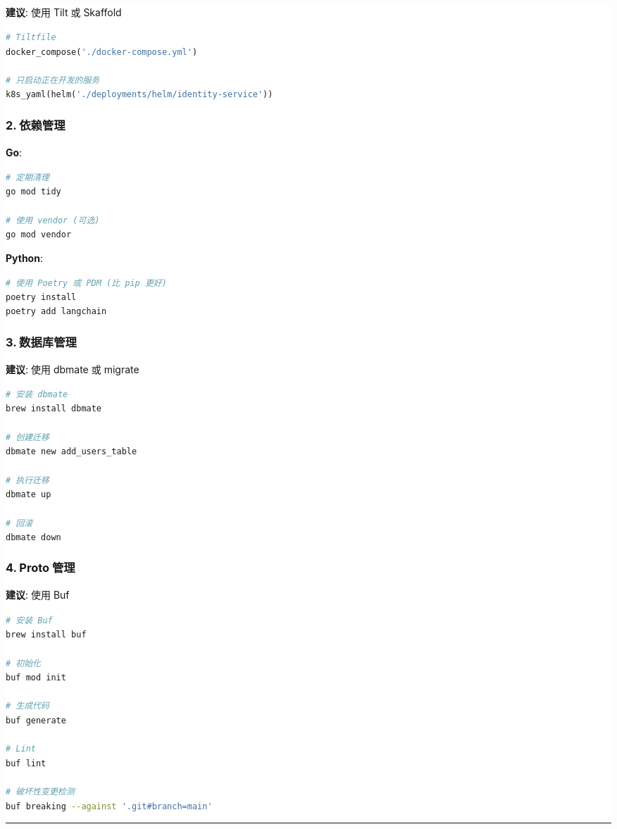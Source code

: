 **建议**: 使用 Tilt 或 Skaffold

```python
# Tiltfile
docker_compose('./docker-compose.yml')

# 只启动正在开发的服务
k8s_yaml(helm('./deployments/helm/identity-service'))
```

### 2. 依赖管理

**Go**:
```bash
# 定期清理
go mod tidy

# 使用 vendor (可选)
go mod vendor
```

**Python**:
```bash
# 使用 Poetry 或 PDM (比 pip 更好)
poetry install
poetry add langchain
```

### 3. 数据库管理

**建议**: 使用 dbmate 或 migrate

```bash
# 安装 dbmate
brew install dbmate

# 创建迁移
dbmate new add_users_table

# 执行迁移
dbmate up

# 回滚
dbmate down
```

### 4. Proto 管理

**建议**: 使用 Buf

```bash
# 安装 Buf
brew install buf

# 初始化
buf mod init

# 生成代码
buf generate

# Lint
buf lint

# 破坏性变更检测
buf breaking --against '.git#branch=main'
```

---